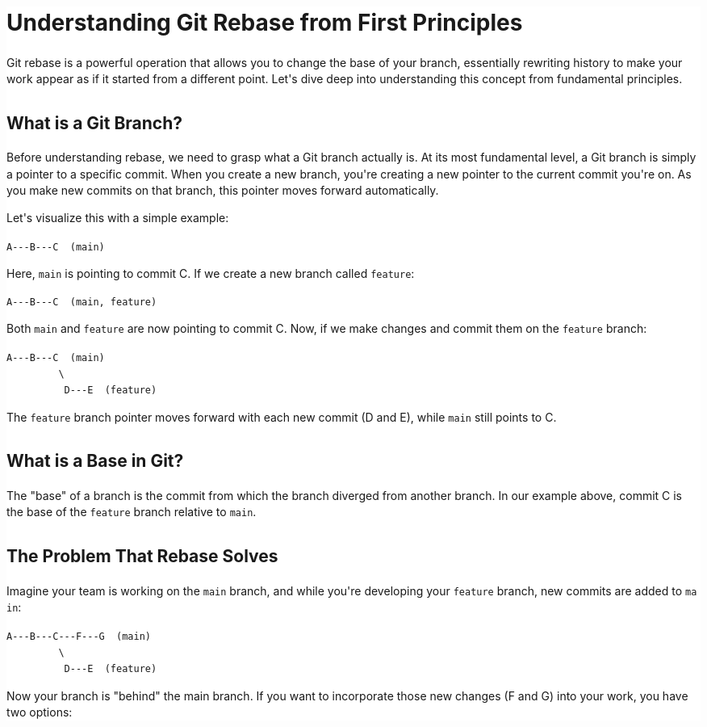 # Understanding Git Rebase from First Principles

Git rebase is a powerful operation that allows you to change the base of your branch, essentially rewriting history to make your work appear as if it started from a different point. Let's dive deep into understanding this concept from fundamental principles.

## What is a Git Branch?

Before understanding rebase, we need to grasp what a Git branch actually is. At its most fundamental level, a Git branch is simply a pointer to a specific commit. When you create a new branch, you're creating a new pointer to the current commit you're on. As you make new commits on that branch, this pointer moves forward automatically.

Let's visualize this with a simple example:

```
A---B---C  (main)
```

Here, `main` is pointing to commit C. If we create a new branch called `feature`:

```
A---B---C  (main, feature)
```

Both `main` and `feature` are now pointing to commit C. Now, if we make changes and commit them on the `feature` branch:

```
A---B---C  (main)
         \
          D---E  (feature)
```

The `feature` branch pointer moves forward with each new commit (D and E), while `main` still points to C.

## What is a Base in Git?

The "base" of a branch is the commit from which the branch diverged from another branch. In our example above, commit C is the base of the `feature` branch relative to `main`.

## The Problem That Rebase Solves

Imagine your team is working on the `main` branch, and while you're developing your `feature` branch, new commits are added to `main`:

```
A---B---C---F---G  (main)
         \
          D---E  (feature)
```

Now your branch is "behind" the main branch. If you want to incorporate those new changes (F and G) into your work, you have two options:
